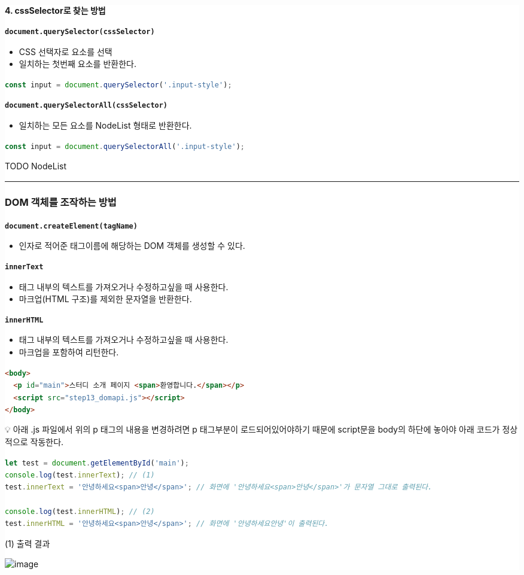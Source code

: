 **4. cssSelector로 찾는 방법**

**`document.querySelector(cssSelector)`**

- CSS 선택자로 요소를 선택
- 일치하는 첫번째 요소를 반환한다.

```js
const input = document.querySelector('.input-style');
```

**`document.querySelectorAll(cssSelector)`**

- 일치하는 모든 요소를 NodeList 형태로 반환한다.

```js
const input = document.querySelectorAll('.input-style');
```

TODO NodeList

---

### DOM 객체를 조작하는 방법

**`document.createElement(tagName)`**

- 인자로 적어준 태그이름에 해당하는 DOM 객체를 생성할 수 있다.

**`innerText`**

- 태그 내부의 텍스트를 가져오거나 수정하고싶을 때 사용한다.
- 마크업(HTML 구조)를 제외한 문자열을 반환한다.

**`innerHTML`**

- 태그 내부의 텍스트를 가져오거나 수정하고싶을 때 사용한다.
- 마크업을 포함하여 리턴한다.

```html
<body>
  <p id="main">스터디 소개 페이지 <span>환영합니다.</span></p>
  <script src="step13_domapi.js"></script>
</body>
```

💡 아래 .js 파일에서 위의 p 태그의 내용을 변경하려면 p 태그부분이 로드되어있어야하기 때문에 script문을 body의 하단에 놓아야 아래 코드가 정상적으로 작동한다.

```js
let test = document.getElementById('main');
console.log(test.innerText); // (1)
test.innerText = '안녕하세요<span>안녕</span>'; // 화면에 '안녕하세요<span>안녕</span>'가 문자열 그대로 출력된다.

console.log(test.innerHTML); // (2)
test.innerHTML = '안녕하세요<span>안녕</span>'; // 화면에 '안녕하세요안녕'이 출력된다.
```

(1) 출력 결과

![image](https://user-images.githubusercontent.com/33214449/98021026-20660400-1e47-11eb-8b92-7741d0ba0602.png)
